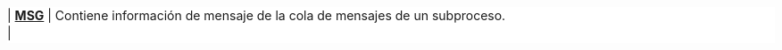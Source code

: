 | [**MSG**](/windows/win32/api/winuser/ns-winuser-msg)         | Contiene información de mensaje de la cola de mensajes de un subproceso. <br/>                                                                  |



 

 

